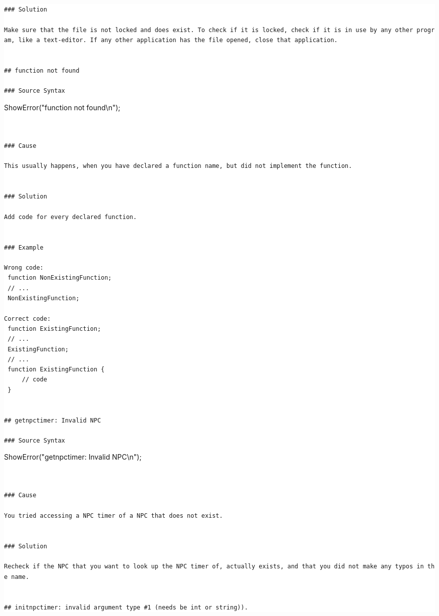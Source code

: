 ```
### Solution

Make sure that the file is not locked and does exist. To check if it is locked, check if it is in use by any other program, like a text-editor. If any other application has the file opened, close that application.


## function not found

### Source Syntax

```
ShowError("function not found\n");
```


### Cause

This usually happens, when you have declared a function name, but did not implement the function. 


### Solution

Add code for every declared function.


### Example

Wrong code:
 function NonExistingFunction;
 // ...
 NonExistingFunction;

Correct code:
 function ExistingFunction;
 // ...
 ExistingFunction;
 // ...
 function ExistingFunction {
     // code
 }
 

## getnpctimer: Invalid NPC

### Source Syntax

```
ShowError("getnpctimer: Invalid NPC\n");
```


### Cause

You tried accessing a NPC timer of a NPC that does not exist.


### Solution

Recheck if the NPC that you want to look up the NPC timer of, actually exists, and that you did not make any typos in the name.


## initnpctimer: invalid argument type #1 (needs be int or string)).
```